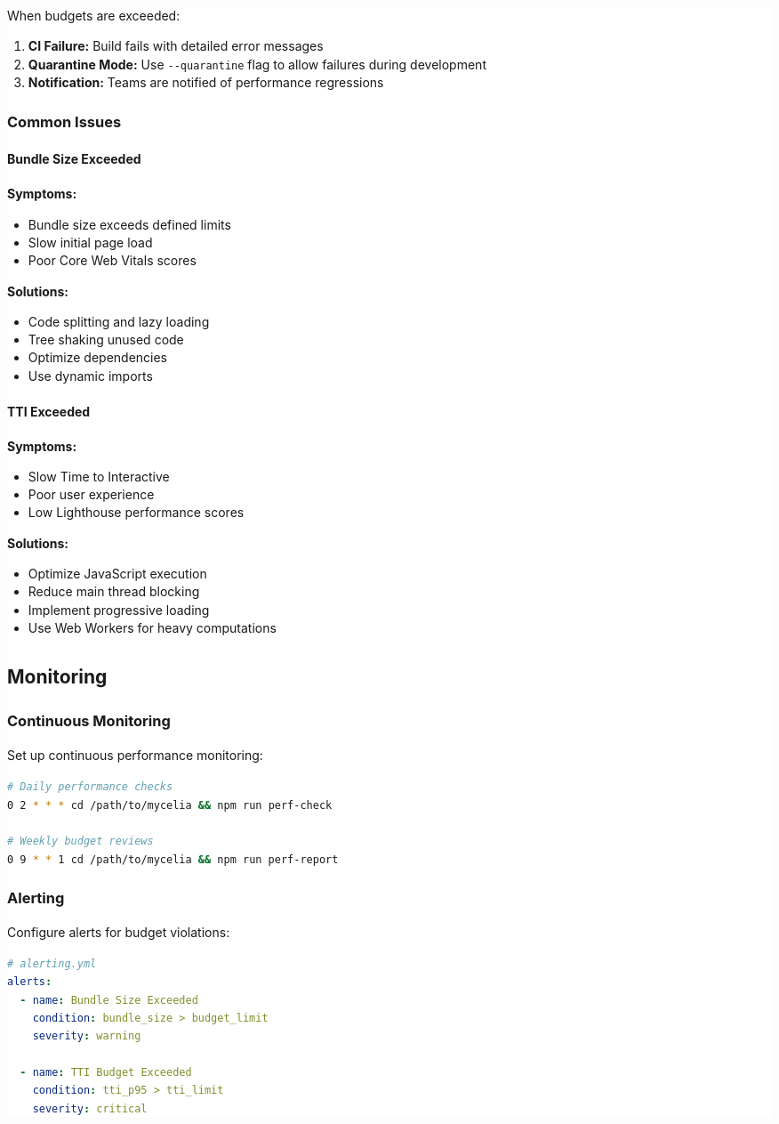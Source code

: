 When budgets are exceeded:

1. **CI Failure:** Build fails with detailed error messages
2. **Quarantine Mode:** Use `--quarantine` flag to allow failures during development
3. **Notification:** Teams are notified of performance regressions

### Common Issues

#### Bundle Size Exceeded

**Symptoms:**
- Bundle size exceeds defined limits
- Slow initial page load
- Poor Core Web Vitals scores

**Solutions:**
- Code splitting and lazy loading
- Tree shaking unused code
- Optimize dependencies
- Use dynamic imports

#### TTI Exceeded

**Symptoms:**
- Slow Time to Interactive
- Poor user experience
- Low Lighthouse performance scores

**Solutions:**
- Optimize JavaScript execution
- Reduce main thread blocking
- Implement progressive loading
- Use Web Workers for heavy computations

## Monitoring

### Continuous Monitoring

Set up continuous performance monitoring:

```bash
# Daily performance checks
0 2 * * * cd /path/to/mycelia && npm run perf-check

# Weekly budget reviews
0 9 * * 1 cd /path/to/mycelia && npm run perf-report
```

### Alerting

Configure alerts for budget violations:

```yaml
# alerting.yml
alerts:
  - name: Bundle Size Exceeded
    condition: bundle_size > budget_limit
    severity: warning
    
  - name: TTI Budget Exceeded
    condition: tti_p95 > tti_limit
    severity: critical
```
